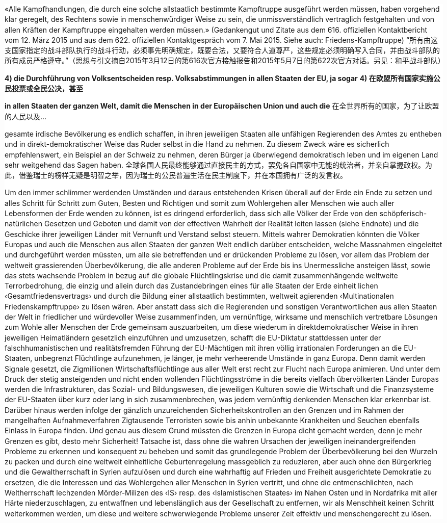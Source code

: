 «Alle Kampfhandlungen, die durch eine solche allstaatlich bestimmte Kampftruppe ausgeführt werden müssen, haben vorgehend klar geregelt, des Rechtens sowie in menschenwürdiger Weise zu sein, die unmissverständlich vertraglich festgehalten und von allen Kräften der Kampftruppe eingehalten werden müssen.» (Gedankengut und Zitate aus dem 616. offiziellen Kontaktbericht vom 12. März 2015 und aus dem 622. offiziellen Kontaktgespräch vom 7. Mai 2015. Siehe auch: Friedens-Kampftruppe)
“所有由这支国家指定的战斗部队执行的战斗行动，必须事先明确规定，既要合法，又要符合人道尊严，这些规定必须明确写入合同，并由战斗部队的所有成员严格遵守。”（思想与引文摘自2015年3月12日的第616次官方接触报告和2015年5月7日的第622次官方对话。另见：和平战斗部队）

**4) die Durchführung von Volksentscheiden resp. Volksabstimmungen in allen Staaten der EU, ja sogar**
**4) 在欧盟所有国家实施公民投票或全民公决，甚至**

**in allen Staaten der ganzen Welt, damit die Menschen in der Europäischen Union und auch die**
在全世界所有的国家，为了让欧盟的人民以及...

gesamte irdische Bevölkerung es endlich schaffen, in ihren jeweiligen Staaten alle unfähigen Regierenden des Amtes zu entheben und in direkt-demokratischer Weise das Ruder selbst in die Hand zu nehmen. Zu diesem Zweck wäre es sicherlich empfehlenswert, ein Beispiel an der Schweiz zu nehmen, deren Bürger ja überwiegend demokratisch leben und im eigenen Land sehr weitgehend das Sagen haben.
全球各国人民最终能够通过直接民主的方式，罢免各自国家中无能的统治者，并亲自掌握政权。为此，借鉴瑞士的榜样无疑是明智之举，因为瑞士的公民普遍生活在民主制度下，并在本国拥有广泛的发言权。

Um den immer schlimmer werdenden Umständen und daraus entstehenden Krisen überall auf der Erde ein Ende zu setzen und alles Schritt für Schritt zum Guten, Besten und Richtigen und somit zum Wohlergehen aller Menschen wie auch aller Lebensformen der Erde wenden zu können, ist es dringend erforderlich, dass sich alle Völker der Erde von den schöpferisch-natürlichen Gesetzen und Geboten und damit von der effectiven Wahrheit der Realität leiten lassen (siehe Endnote) und die Geschicke ihrer jeweiligen Länder mit Vernunft und Verstand selbst steuern. Mittels wahrer Demokratien könnten die Völker Europas und auch die Menschen aus allen Staaten der ganzen Welt endlich darüber entscheiden, welche Massnahmen eingeleitet und durchgeführt werden müssten, um alle sie betreffenden und er drückenden Probleme zu lösen, vor allem das Problem der weltweit grassierenden Überbevölkerung, die alle anderen Probleme auf der Erde bis ins Unermessliche ansteigen lässt, sowie das stets wachsende Problem in bezug auf die globale Flüchtlingskrise und die damit zusammenhängende weltweite Terrorbedrohung, die einzig und allein durch das Zustandebringen eines für alle Staaten der Erde einheit lichen ‹Gesamtfriedensvertrags› und durch die Bildung einer allstaatlich bestimmten, weltweit agierenden ‹Multinationalen Friedenskampftruppe› zu lösen wären. Aber anstatt dass sich die Regierenden und sonstigen Verantwortlichen aus allen Staaten der Welt in friedlicher und würdevoller Weise zusammenfinden, um vernünftige, wirksame und menschlich vertretbare Lösungen zum Wohle aller Menschen der Erde gemeinsam auszuarbeiten, um diese wiederum in direktdemokratischer Weise in ihren jeweiligen Heimatländern gesetzlich einzuführen und umzusetzen, schafft die EU-Diktatur stattdessen unter der falschhumanistischen und realitätsfremden Führung der EU-Mächtigen mit ihren völlig irrationalen Forderungen an die EU-Staaten, unbegrenzt Flüchtlinge aufzunehmen, je länger, je mehr verheerende Umstände in ganz Europa. Denn damit werden Signale gesetzt, die Zigmillionen Wirtschaftsflüchtlinge aus aller Welt erst recht zur Flucht nach Europa animieren. Und unter dem Druck der stetig ansteigenden und nicht enden wollenden Flüchtlingsströme in die bereits vielfach übervölkerten Länder Europas werden die Infrastrukturen, das Sozial- und Bildungswesen, die jeweiligen Kulturen sowie die Wirtschaft und die Finanzsysteme der EU-Staaten über kurz oder lang in sich zusammenbrechen, was jedem vernünftig denkenden Menschen klar erkennbar ist. Darüber hinaus werden infolge der gänzlich unzureichenden Sicherheitskontrollen an den Grenzen und im Rahmen der mangelhaften Aufnahmeverfahren Zigtausende Terroristen sowie bis anhin unbekannte Krankheiten und Seuchen ebenfalls Einlass in Europa finden. Und genau aus diesem Grund müssten die Grenzen in Europa dicht gemacht werden, denn je mehr Grenzen es gibt, desto mehr Sicherheit! Tatsache ist, dass ohne die wahren Ursachen der jeweiligen ineinandergreifenden Probleme zu erkennen und konsequent zu beheben und somit das grundlegende Problem der Überbevölkerung bei den Wurzeln zu packen und durch eine weltweit einheitliche Geburtenregelung massgeblich zu reduzieren, aber auch ohne den Bürgerkrieg und die Gewaltherrschaft in Syrien aufzulösen und durch eine wahrhaftig auf Frieden und Freiheit ausgerichtete Demokratie zu ersetzen, die die Interessen und das Wohlergehen aller Menschen in Syrien vertritt, und ohne die entmenschlichten, nach Weltherrschaft lechzenden Mörder-Milizen des ‹IS› resp. des ‹Islamistischen Staates› im Nahen Osten und in Nordafrika mit aller Härte niederzuschlagen, zu entwaffnen und lebenslänglich aus der Gesellschaft zu entfernen, wir als Menschheit keinen Schritt weiterkommen werden, um diese und weitere schwerwiegende Probleme unserer Zeit effektiv und menschengerecht zu lösen.